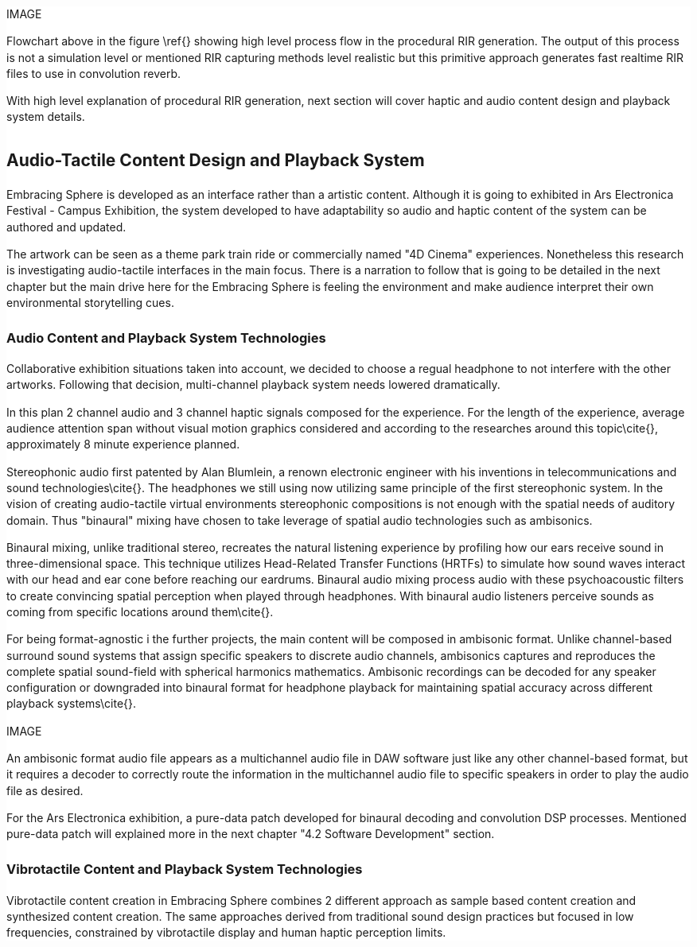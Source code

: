 IMAGE

Flowchart above in the figure \ref{} showing high level process flow in the procedural RIR generation. The output of this process is not a simulation level or mentioned RIR capturing methods level realistic but this primitive approach generates fast realtime RIR files to use in convolution reverb.

With high level explanation of procedural RIR generation, next section will cover haptic and audio content design and playback system details.
## Audio-Tactile Content Design and Playback System
Embracing Sphere is developed as an interface rather than a artistic content. Although it is going to exhibited in Ars Electronica Festival - Campus Exhibition, the system developed to have adaptability so audio and haptic content of the system can be authored and updated.

The artwork can be seen as a theme park train ride or commercially named "4D Cinema" experiences. Nonetheless this research is investigating audio-tactile interfaces in the main focus. There is a narration to follow that is going to be detailed in the next chapter but the main drive here for the Embracing Sphere is feeling the environment and make audience interpret their own environmental storytelling cues. 
### Audio Content and Playback System Technologies
Collaborative exhibition situations taken into account, we decided to choose a regual headphone to not interfere with the other artworks. Following that decision, multi-channel playback system needs lowered dramatically.

In this plan 2 channel audio and 3 channel haptic signals composed for the experience. For the length of the experience, average audience attention span without visual motion graphics considered and according to the researches around this topic\cite{}, approximately 8 minute experience planned.

Stereophonic audio first patented by Alan Blumlein, a renown electronic engineer with his inventions in telecommunications and sound technologies\cite{}. The headphones we still using now utilizing same principle of the first stereophonic system. In the vision of creating audio-tactile virtual environments stereophonic compositions is not enough with the spatial needs of auditory domain. Thus "binaural" mixing have chosen to take leverage of spatial audio technologies such as ambisonics.

Binaural mixing, unlike traditional stereo, recreates the natural listening experience by profiling how our ears receive sound in three-dimensional space. This technique utilizes Head-Related Transfer Functions (HRTFs) to simulate how sound waves interact with our head and ear cone before reaching our eardrums. Binaural audio mixing process audio with these psychoacoustic filters to create convincing spatial perception when played through headphones. With binaural audio listeners perceive sounds as coming from specific locations around them\cite{}.

For being format-agnostic i the further projects, the main content will be composed in ambisonic format. Unlike channel-based surround sound systems that assign specific speakers to discrete audio channels, ambisonics captures and reproduces the complete spatial sound-field with spherical harmonics mathematics. Ambisonic recordings can be decoded for any speaker configuration or downgraded into binaural format for headphone playback for maintaining spatial accuracy across different playback systems\cite{}.

IMAGE

An ambisonic format audio file appears as a multichannel audio file in DAW software just like any other channel-based format, but it requires a decoder to correctly route the information in the multichannel audio file to specific speakers in order to play the audio file as desired.

For the Ars Electronica exhibition, a pure-data patch developed for binaural decoding and convolution DSP processes. Mentioned pure-data patch will explained more in the next chapter "4.2 Software Development" section.
### Vibrotactile Content and Playback System Technologies
Vibrotactile content creation in Embracing Sphere combines 2 different approach as sample based content creation and synthesized content creation. The same approaches derived from traditional sound design practices but focused in low frequencies, constrained by vibrotactile display and human haptic perception limits.
